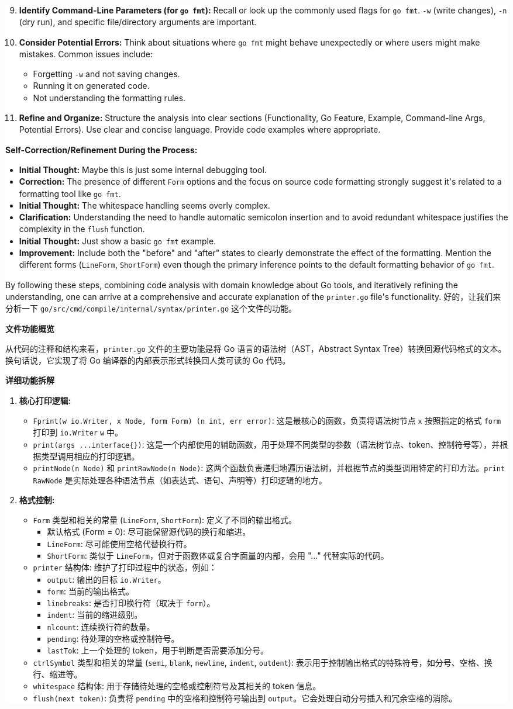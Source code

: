 9. **Identify Command-Line Parameters (for `go fmt`):**  Recall or look up the commonly used flags for `go fmt`. `-w` (write changes), `-n` (dry run), and specific file/directory arguments are important.

10. **Consider Potential Errors:** Think about situations where `go fmt` might behave unexpectedly or where users might make mistakes. Common issues include:
    * Forgetting `-w` and not saving changes.
    * Running it on generated code.
    * Not understanding the formatting rules.

11. **Refine and Organize:** Structure the analysis into clear sections (Functionality, Go Feature, Example, Command-line Args, Potential Errors). Use clear and concise language. Provide code examples where appropriate.

**Self-Correction/Refinement During the Process:**

* **Initial Thought:**  Maybe this is just some internal debugging tool.
* **Correction:**  The presence of different `Form` options and the focus on source code formatting strongly suggest it's related to a formatting tool like `go fmt`.
* **Initial Thought:** The whitespace handling seems overly complex.
* **Clarification:**  Understanding the need to handle automatic semicolon insertion and to avoid redundant whitespace justifies the complexity in the `flush` function.
* **Initial Thought:**  Just show a basic `go fmt` example.
* **Improvement:** Include both the "before" and "after" states to clearly demonstrate the effect of the formatting. Mention the different forms (`LineForm`, `ShortForm`) even though the primary inference points to the default formatting behavior of `go fmt`.

By following these steps, combining code analysis with domain knowledge about Go tools, and iteratively refining the understanding, one can arrive at a comprehensive and accurate explanation of the `printer.go` file's functionality.
好的，让我们来分析一下 `go/src/cmd/compile/internal/syntax/printer.go` 这个文件的功能。

**文件功能概览**

从代码的注释和结构来看，`printer.go` 文件的主要功能是将 Go 语言的语法树（AST，Abstract Syntax Tree）转换回源代码格式的文本。 换句话说，它实现了将 Go 编译器的内部表示形式转换回人类可读的 Go 代码。

**详细功能拆解**

1. **核心打印逻辑:**
   - `Fprint(w io.Writer, x Node, form Form) (n int, err error)`: 这是最核心的函数，负责将语法树节点 `x` 按照指定的格式 `form` 打印到 `io.Writer` `w` 中。
   - `print(args ...interface{})`:  这是一个内部使用的辅助函数，用于处理不同类型的参数（语法树节点、token、控制符号等），并根据类型调用相应的打印逻辑。
   - `printNode(n Node)` 和 `printRawNode(n Node)`: 这两个函数负责递归地遍历语法树，并根据节点的类型调用特定的打印方法。`printRawNode` 是实际处理各种语法节点（如表达式、语句、声明等）打印逻辑的地方。

2. **格式控制:**
   - `Form` 类型和相关的常量 (`LineForm`, `ShortForm`): 定义了不同的输出格式。
     - 默认格式 (Form = 0): 尽可能保留源代码的换行和缩进。
     - `LineForm`: 尽可能使用空格代替换行符。
     - `ShortForm`: 类似于 `LineForm`，但对于函数体或复合字面量的内部，会用 "…" 代替实际的代码。
   - `printer` 结构体:  维护了打印过程中的状态，例如：
     - `output`: 输出的目标 `io.Writer`。
     - `form`: 当前的输出格式。
     - `linebreaks`: 是否打印换行符（取决于 `form`）。
     - `indent`: 当前的缩进级别。
     - `nlcount`: 连续换行符的数量。
     - `pending`: 待处理的空格或控制符号。
     - `lastTok`: 上一个处理的 token，用于判断是否需要添加分号。
   - `ctrlSymbol` 类型和相关的常量 (`semi`, `blank`, `newline`, `indent`, `outdent`):  表示用于控制输出格式的特殊符号，如分号、空格、换行、缩进等。
   - `whitespace` 结构体: 用于存储待处理的空格或控制符号及其相关的 token 信息。
   - `flush(next token)`:  负责将 `pending` 中的空格和控制符号输出到 `output`。它会处理自动分号插入和冗余空格的消除。
